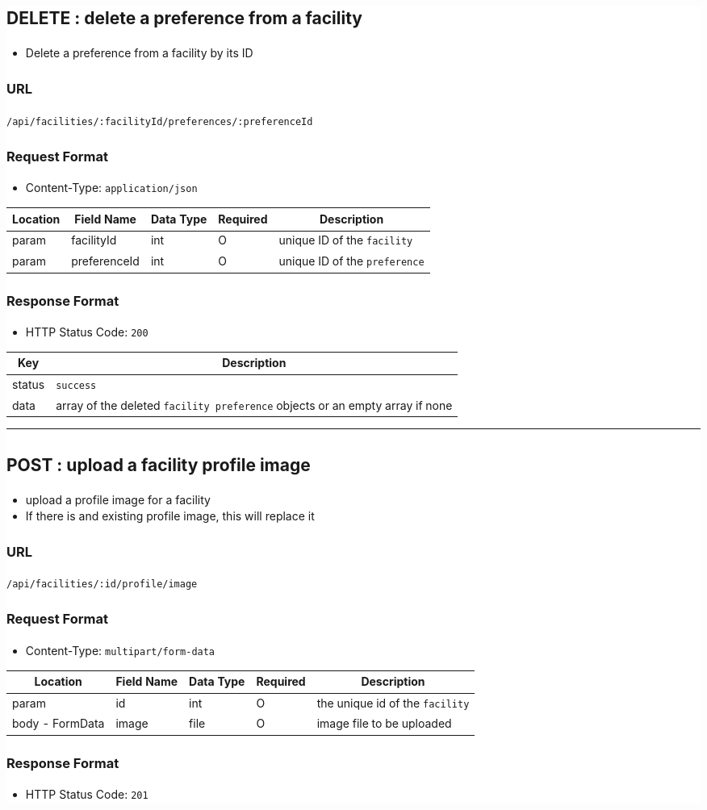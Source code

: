
## DELETE : delete a preference from a facility

- Delete a preference from a facility by its ID

### URL

`/api/facilities/:facilityId/preferences/:preferenceId`

### Request Format

- Content-Type: `application/json`

| Location | Field Name   | Data Type | Required | Description                   |
| -------- | ------------ | --------- | -------- | ----------------------------- |
| param    | facilityId   | int       | O        | unique ID of the `facility`   |
| param    | preferenceId | int       | O        | unique ID of the `preference` |

### Response Format

- HTTP Status Code: `200`

| Key    | Description                                                                  |
| ------ | ---------------------------------------------------------------------------- |
| status | `success`                                                                    |
| data   | array of the deleted `facility preference` objects or an empty array if none |

---

## POST : upload a facility profile image

- upload a profile image for a facility
- If there is and existing profile image, this will replace it

### URL

`/api/facilities/:id/profile/image`

### Request Format
- Content-Type: `multipart/form-data`

| Location | Field Name | Data Type | Required | Description |
| --- | --- | --- | --- | --- |
| param | id | int | O | the unique id of the `facility` |
| body - FormData | image | file | O | image file to be uploaded |

### Response Format
- HTTP Status Code: `201`
